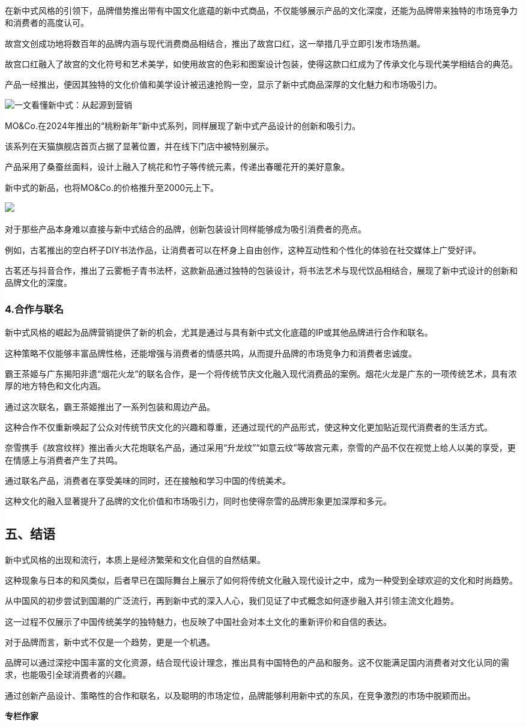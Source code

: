 在新中式风格的引领下，品牌借势推出带有中国文化底蕴的新中式商品，不仅能够展示产品的文化深度，还能为品牌带来独特的市场竞争力和消费者的高度认可。

故宫文创成功地将数百年的品牌内涵与现代消费商品相结合，推出了故宫口红，这一举措几乎立即引发市场热潮。

故宫口红融入了故宫的文化符号和艺术美学，如使用故宫的色彩和图案设计包装，使得这款口红成为了传承文化与现代美学相结合的典范。

产品一经推出，便因其独特的文化价值和美学设计被迅速抢购一空，显示了新中式商品深厚的文化魅力和市场吸引力。

![一文看懂新中式：从起源到营销](https://image.yunyingpai.com/wp/2024/04/0-1713219875.png)

MO&Co.在2024年推出的“桃粉新年”新中式系列，同样展现了新中式产品设计的创新和吸引力。

该系列在天猫旗舰店首页占据了显著位置，并在线下门店中被特别展示。

产品采用了桑蚕丝面料，设计上融入了桃花和竹子等传统元素，传递出春暖花开的美好意象。

新中式的新品，也将MO&Co.的价格推升至2000元上下。

![](https://image.yunyingpai.com/wp/2024/04/wmVepkXLa2nOfmtcGes0.png)

对于那些产品本身难以直接与新中式结合的品牌，创新包装设计同样能够成为吸引消费者的亮点。

例如，古茗推出的空白杯子DIY书法作品，让消费者可以在杯身上自由创作，这种互动性和个性化的体验在社交媒体上广受好评。

古茗还与抖音合作，推出了云雾栀子青书法杯，这款新品通过独特的包装设计，将书法艺术与现代饮品相结合，展现了新中式设计的创新和品牌文化的深度。

### 4.合作与联名

新中式风格的崛起为品牌营销提供了新的机会，尤其是通过与具有新中式文化底蕴的IP或其他品牌进行合作和联名。

这种策略不仅能够丰富品牌性格，还能增强与消费者的情感共鸣，从而提升品牌的市场竞争力和消费者忠诚度。

霸王茶姬与广东揭阳非遗“烟花火龙”的联名合作，是一个将传统节庆文化融入现代消费品的案例。烟花火龙是广东的一项传统艺术，具有浓厚的地方特色和文化内涵。

通过这次联名，霸王茶姬推出了一系列包装和周边产品。

这种合作不仅重新唤起了公众对传统节庆文化的兴趣和尊重，还通过现代的产品形式，使这种文化更加贴近现代消费者的生活方式。

奈雪携手《故宫纹样》推出香火大花炮联名产品，通过采用“升龙纹”“如意云纹”等故宫元素，奈雪的产品不仅在视觉上给人以美的享受，更在情感上与消费者产生了共鸣。

通过联名产品，消费者在享受美味的同时，还在接触和学习中国的传统美术。

这种文化的融入显著提升了品牌的文化价值和市场吸引力，同时也使得奈雪的品牌形象更加深厚和多元。

## 五、结语

新中式风格的出现和流行，本质上是经济繁荣和文化自信的自然结果。

这种现象与日本的和风类似，后者早已在国际舞台上展示了如何将传统文化融入现代设计之中，成为一种受到全球欢迎的文化和时尚趋势。

从中国风的初步尝试到国潮的广泛流行，再到新中式的深入人心，我们见证了中式概念如何逐步融入并引领主流文化趋势。

这一过程不仅展示了中国传统美学的独特魅力，也反映了中国社会对本土文化的重新评价和自信的表达。

对于品牌而言，新中式不仅是一个趋势，更是一个机遇。

品牌可以通过深挖中国丰富的文化资源，结合现代设计理念，推出具有中国特色的产品和服务。这不仅能满足国内消费者对文化认同的需求，也能吸引全球消费者的兴趣。

通过创新产品设计、策略性的合作和联名，以及聪明的市场定位，品牌能够利用新中式的东风，在竞争激烈的市场中脱颖而出。

**专栏作家**
